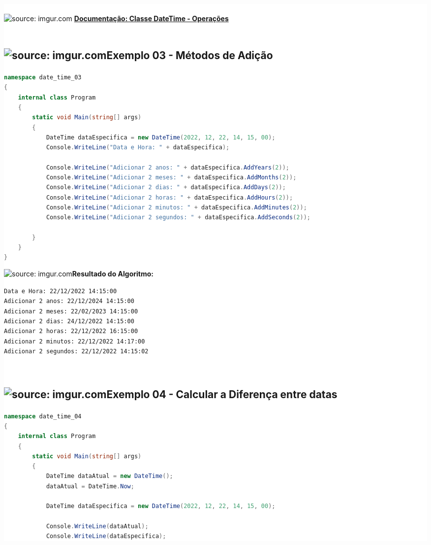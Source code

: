 <br />

<div align="left"><img src="https://i.imgur.com/DNV9Rxu.png" title="source: imgur.com" width="30px"/> <a href="https://learn.microsoft.com/pt-br/dotnet/api/system.datetime?view=net-7.0#datetime-operations" target="_blank"><b>Documentação: Classe DateTime - Operações</b></a></div>

<br />

## <img src="https://i.imgur.com/bm8Jxxm.png" title="source: imgur.com" width="3%"/>**Exemplo 03 - Métodos de Adição**

```c#
namespace date_time_03
{
    internal class Program
    {
        static void Main(string[] args)
        {
            DateTime dataEspecifica = new DateTime(2022, 12, 22, 14, 15, 00);
            Console.WriteLine("Data e Hora: " + dataEspecifica);

            Console.WriteLine("Adicionar 2 anos: " + dataEspecifica.AddYears(2));
            Console.WriteLine("Adicionar 2 meses: " + dataEspecifica.AddMonths(2));
            Console.WriteLine("Adicionar 2 dias: " + dataEspecifica.AddDays(2));
            Console.WriteLine("Adicionar 2 horas: " + dataEspecifica.AddHours(2));
            Console.WriteLine("Adicionar 2 minutos: " + dataEspecifica.AddMinutes(2));
            Console.WriteLine("Adicionar 2 segundos: " + dataEspecifica.AddSeconds(2));

        }
    }
}
```

<img src="https://i.imgur.com/V2ReOnx.png" title="source: imgur.com" width="3%"/>**Resultado do Algoritmo:**

```bash
Data e Hora: 22/12/2022 14:15:00
Adicionar 2 anos: 22/12/2024 14:15:00
Adicionar 2 meses: 22/02/2023 14:15:00
Adicionar 2 dias: 24/12/2022 14:15:00
Adicionar 2 horas: 22/12/2022 16:15:00
Adicionar 2 minutos: 22/12/2022 14:17:00
Adicionar 2 segundos: 22/12/2022 14:15:02
```

<br />

## <img src="https://i.imgur.com/bm8Jxxm.png" title="source: imgur.com" width="3%"/>**Exemplo 04 - Calcular a Diferença entre datas**

```c#
namespace date_time_04
{
    internal class Program
    {
        static void Main(string[] args)
        {
            DateTime dataAtual = new DateTime();
            dataAtual = DateTime.Now;

            DateTime dataEspecifica = new DateTime(2022, 12, 22, 14, 15, 00);

            Console.WriteLine(dataAtual);
            Console.WriteLine(dataEspecifica);

```